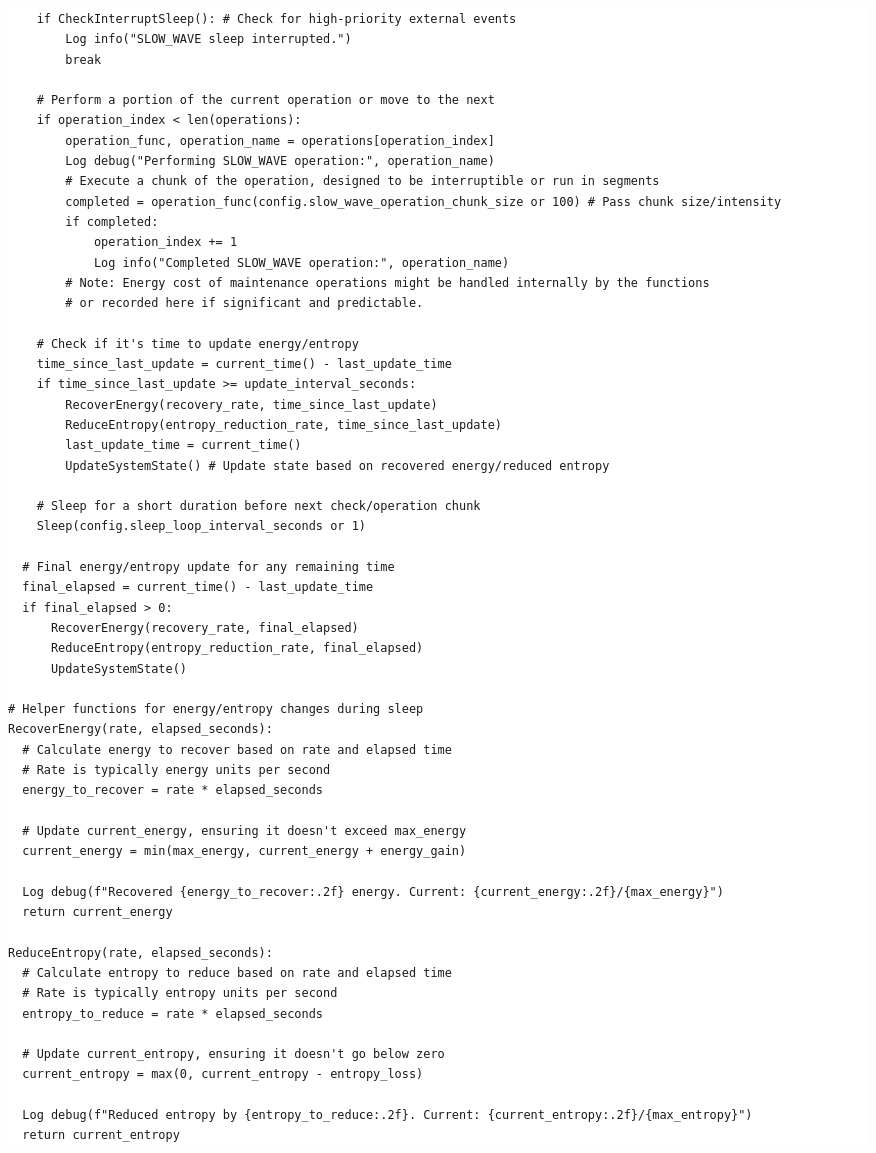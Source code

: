 ```
    if CheckInterruptSleep(): # Check for high-priority external events
        Log info("SLOW_WAVE sleep interrupted.")
        break

    # Perform a portion of the current operation or move to the next
    if operation_index < len(operations):
        operation_func, operation_name = operations[operation_index]
        Log debug("Performing SLOW_WAVE operation:", operation_name)
        # Execute a chunk of the operation, designed to be interruptible or run in segments
        completed = operation_func(config.slow_wave_operation_chunk_size or 100) # Pass chunk size/intensity
        if completed:
            operation_index += 1
            Log info("Completed SLOW_WAVE operation:", operation_name)
        # Note: Energy cost of maintenance operations might be handled internally by the functions
        # or recorded here if significant and predictable.

    # Check if it's time to update energy/entropy
    time_since_last_update = current_time() - last_update_time
    if time_since_last_update >= update_interval_seconds:
        RecoverEnergy(recovery_rate, time_since_last_update)
        ReduceEntropy(entropy_reduction_rate, time_since_last_update)
        last_update_time = current_time()
        UpdateSystemState() # Update state based on recovered energy/reduced entropy

    # Sleep for a short duration before next check/operation chunk
    Sleep(config.sleep_loop_interval_seconds or 1)

  # Final energy/entropy update for any remaining time
  final_elapsed = current_time() - last_update_time
  if final_elapsed > 0:
      RecoverEnergy(recovery_rate, final_elapsed)
      ReduceEntropy(entropy_reduction_rate, final_elapsed)
      UpdateSystemState()

# Helper functions for energy/entropy changes during sleep
RecoverEnergy(rate, elapsed_seconds):
  # Calculate energy to recover based on rate and elapsed time
  # Rate is typically energy units per second
  energy_to_recover = rate * elapsed_seconds
  
  # Update current_energy, ensuring it doesn't exceed max_energy
  current_energy = min(max_energy, current_energy + energy_gain)
  
  Log debug(f"Recovered {energy_to_recover:.2f} energy. Current: {current_energy:.2f}/{max_energy}")
  return current_energy

ReduceEntropy(rate, elapsed_seconds):
  # Calculate entropy to reduce based on rate and elapsed time
  # Rate is typically entropy units per second
  entropy_to_reduce = rate * elapsed_seconds
  
  # Update current_entropy, ensuring it doesn't go below zero
  current_entropy = max(0, current_entropy - entropy_loss)
  
  Log debug(f"Reduced entropy by {entropy_to_reduce:.2f}. Current: {current_entropy:.2f}/{max_entropy}")
  return current_entropy
```
